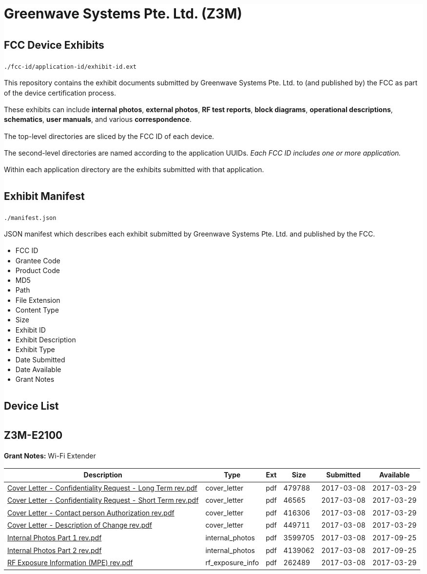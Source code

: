# Greenwave Systems Pte. Ltd. (Z3M)
## FCC Device Exhibits

```
./fcc-id/application-id/exhibit-id.ext
```

This repository contains the exhibit documents submitted by Greenwave Systems Pte. Ltd. to (and published by) the FCC as part of the device certification process.

These exhibits can include **internal photos**, **external photos**, **RF test reports**, **block diagrams**, **operational descriptions**, **schematics**, **user manuals**, and various **correspondence**.

The top-level directories are sliced by the FCC ID of each device.

The second-level directories are named according to the application UUIDs. *Each FCC ID includes one or more application.*

Within each application directory are the exhibits submitted with that application. 

## Exhibit Manifest

```
./manifest.json
```

JSON manifest which describes each exhibit submitted by Greenwave Systems Pte. Ltd. and published by the FCC.

- FCC ID
- Grantee Code
- Product Code
- MD5
- Path
- File Extension
- Content Type
- Size
- Exhibit ID
- Exhibit Description
- Exhibit Type
- Date Submitted
- Date Available
- Grant Notes

## Device List
## Z3M-E2100
**Grant Notes:** Wi-Fi Extender

| Description | Type | Ext | Size | Submitted | Available |
| ----------- | ---- | --- | ---- | --------- | --------- |
| [Cover Letter - Confidentiality Request - Long Term rev.pdf](Z3M-E2100/d1b206e166b57f01f418bd6e3451996b/3307679.pdf) | cover_letter | pdf | 479788 | 2017-03-08 | 2017-03-29 |
| [Cover Letter - Confidentiality Request - Short Term rev.pdf](Z3M-E2100/d1b206e166b57f01f418bd6e3451996b/3307680.pdf) | cover_letter | pdf | 46565 | 2017-03-08 | 2017-03-29 |
| [Cover Letter - Contact person Authorization rev.pdf](Z3M-E2100/d1b206e166b57f01f418bd6e3451996b/3268902.pdf) | cover_letter | pdf | 416306 | 2017-03-08 | 2017-03-29 |
| [Cover Letter - Description of Change rev.pdf](Z3M-E2100/d1b206e166b57f01f418bd6e3451996b/3307683.pdf) | cover_letter | pdf | 449711 | 2017-03-08 | 2017-03-29 |
| [Internal Photos Part 1 rev.pdf](Z3M-E2100/d1b206e166b57f01f418bd6e3451996b/3307684.pdf) | internal_photos | pdf | 3599705 | 2017-03-08 | 2017-09-25 |
| [Internal Photos Part 2 rev.pdf](Z3M-E2100/d1b206e166b57f01f418bd6e3451996b/3307685.pdf) | internal_photos | pdf | 4139062 | 2017-03-08 | 2017-09-25 |
| [RF Exposure Information (MPE) rev.pdf](Z3M-E2100/d1b206e166b57f01f418bd6e3451996b/3307691.pdf) | rf_exposure_info | pdf | 262489 | 2017-03-08 | 2017-03-29 |